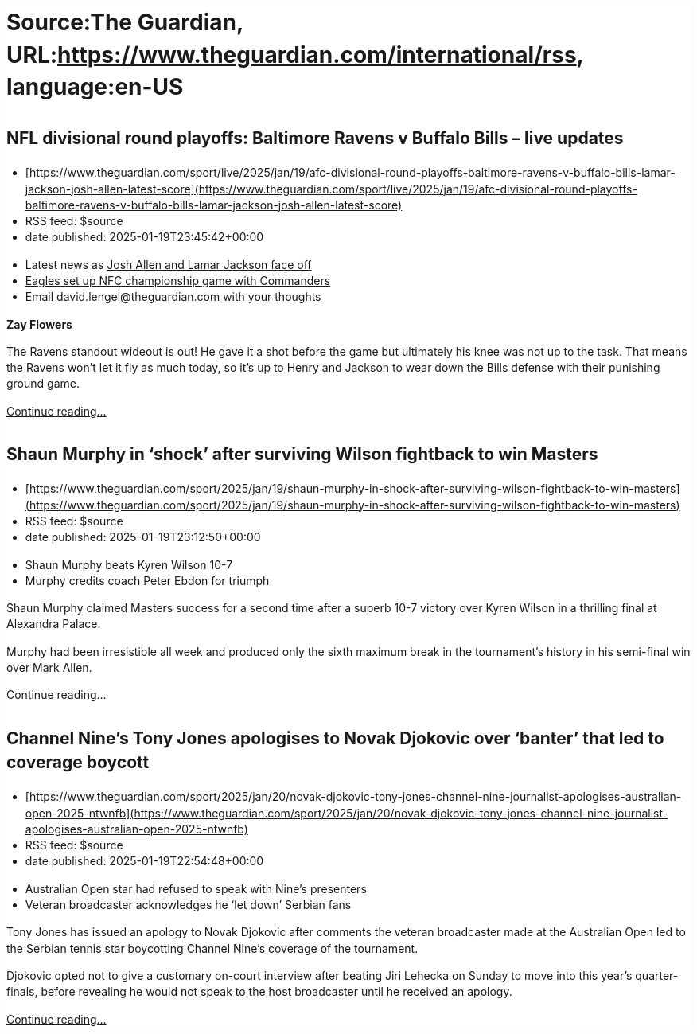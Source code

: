 # Source:The Guardian, URL:https://www.theguardian.com/international/rss, language:en-US

## NFL divisional round playoffs: Baltimore Ravens v Buffalo Bills – live updates
 - [https://www.theguardian.com/sport/live/2025/jan/19/afc-divisional-round-playoffs-baltimore-ravens-v-buffalo-bills-lamar-jackson-josh-allen-latest-score](https://www.theguardian.com/sport/live/2025/jan/19/afc-divisional-round-playoffs-baltimore-ravens-v-buffalo-bills-lamar-jackson-josh-allen-latest-score)
 - RSS feed: $source
 - date published: 2025-01-19T23:45:42+00:00

<ul><li>Latest news as <a href="https://www.theguardian.com/sport/2025/jan/13/lamar-jackson-josh-allen-baltimore-ravens-buffalo-bills-nfl-playoffs">Josh Allen and Lamar Jackson face off</a></li><li><a href="https://www.theguardian.com/sport/2025/jan/19/philadelphia-eagles-los-angeles-rams-nfl-playoffs-football">Eagles set up NFC championship game with Commanders</a></li><li>Email <a href="mailto:david.lengel@theguardian.com">david.lengel@theguardian.com</a> with your thoughts</li></ul><p><strong>Zay Flowers</strong></p><p>The Ravens standout wideout is out! He gave it a shot before the game but ultimately his knee was not up to the task. That means the Ravens won’t let it fly as much today, so it’s up to Henry and Jackson to wear down the Bills defense with their punishing ground game.</p> <a href="https://www.theguardian.com/sport/live/2025/jan/19/afc-divisional-round-playoffs-baltimore-ravens-v-buffalo-bills-lamar-jackson-josh-allen-latest-score">Continue reading...</a>

## Shaun Murphy in ‘shock’ after surviving Wilson fightback to win Masters
 - [https://www.theguardian.com/sport/2025/jan/19/shaun-murphy-in-shock-after-surviving-wilson-fightback-to-win-masters](https://www.theguardian.com/sport/2025/jan/19/shaun-murphy-in-shock-after-surviving-wilson-fightback-to-win-masters)
 - RSS feed: $source
 - date published: 2025-01-19T23:12:50+00:00

<ul><li>Shaun Murphy beats Kyren Wilson 10-7</li><li>Murphy credits coach Peter Ebdon for triumph</li></ul><p>Shaun Murphy claimed Masters success for a second time after a superb 10-7 victory over Kyren Wilson in a thrilling final at Alexandra Palace.</p><p>Murphy had been irresistible all week and produced only the sixth maximum break in the tournament’s history in his semi-final win over Mark Allen.</p> <a href="https://www.theguardian.com/sport/2025/jan/19/shaun-murphy-in-shock-after-surviving-wilson-fightback-to-win-masters">Continue reading...</a>

## Channel Nine’s Tony Jones apologises to Novak Djokovic over ‘banter’ that led to coverage boycott
 - [https://www.theguardian.com/sport/2025/jan/20/novak-djokovic-tony-jones-channel-nine-journalist-apologises-australian-open-2025-ntwnfb](https://www.theguardian.com/sport/2025/jan/20/novak-djokovic-tony-jones-channel-nine-journalist-apologises-australian-open-2025-ntwnfb)
 - RSS feed: $source
 - date published: 2025-01-19T22:54:48+00:00

<ul><li>Australian Open star had refused to speak with Nine’s presenters</li><li>Veteran broadcaster acknowledges he ‘let down’ Serbian fans </li></ul><p>Tony Jones has issued an apology to Novak Djokovic after comments the veteran broadcaster made at the Australian Open led to the Serbian tennis star boycotting Channel Nine’s coverage of the tournament.</p><p>Djokovic opted not to give a customary on-court interview after beating Jiri Lehecka on Sunday to move into this year’s quarter-finals, before revealing he would not speak to the host broadcaster until he received an apology.</p> <a href="https://www.theguardian.com/sport/2025/jan/20/novak-djokovic-tony-jones-channel-nine-journalist-apologises-australian-open-2025-ntwnfb">Continue reading...</a>

